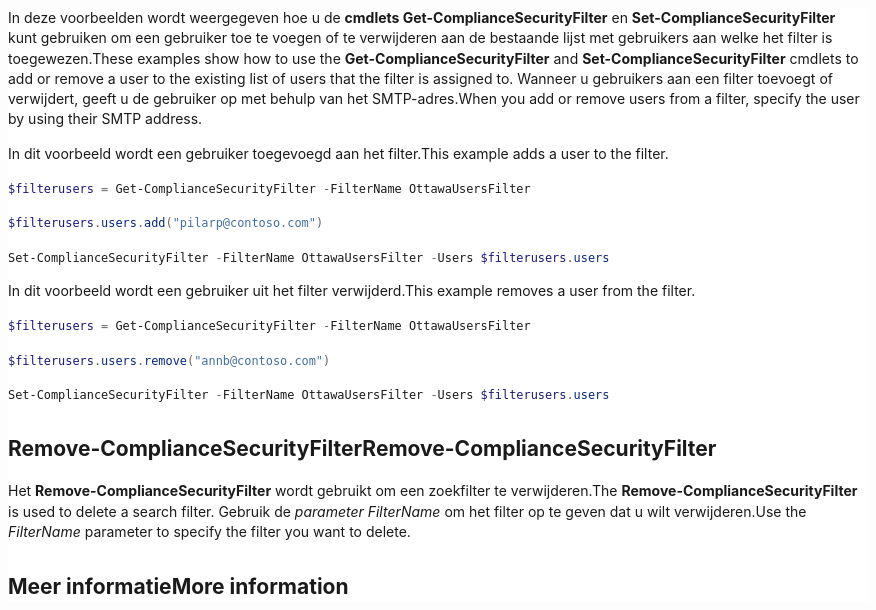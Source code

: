 <span data-ttu-id="dfdc7-292">In deze voorbeelden wordt weergegeven hoe u de **cmdlets Get-ComplianceSecurityFilter** en **Set-ComplianceSecurityFilter** kunt gebruiken om een gebruiker toe te voegen of te verwijderen aan de bestaande lijst met gebruikers aan welke het filter is toegewezen.</span><span class="sxs-lookup"><span data-stu-id="dfdc7-292">These examples show how to use the **Get-ComplianceSecurityFilter** and **Set-ComplianceSecurityFilter** cmdlets to add or remove a user to the existing list of users that the filter is assigned to.</span></span> <span data-ttu-id="dfdc7-293">Wanneer u gebruikers aan een filter toevoegt of verwijdert, geeft u de gebruiker op met behulp van het SMTP-adres.</span><span class="sxs-lookup"><span data-stu-id="dfdc7-293">When you add or remove users from a filter, specify the user by using their SMTP address.</span></span> 
  
<span data-ttu-id="dfdc7-294">In dit voorbeeld wordt een gebruiker toegevoegd aan het filter.</span><span class="sxs-lookup"><span data-stu-id="dfdc7-294">This example adds a user to the filter.</span></span>

```powershell
$filterusers = Get-ComplianceSecurityFilter -FilterName OttawaUsersFilter
```

```powershell
$filterusers.users.add("pilarp@contoso.com")
```

```powershell
Set-ComplianceSecurityFilter -FilterName OttawaUsersFilter -Users $filterusers.users
```

<span data-ttu-id="dfdc7-295">In dit voorbeeld wordt een gebruiker uit het filter verwijderd.</span><span class="sxs-lookup"><span data-stu-id="dfdc7-295">This example removes a user from the filter.</span></span>

```powershell
$filterusers = Get-ComplianceSecurityFilter -FilterName OttawaUsersFilter
```

```powershell
$filterusers.users.remove("annb@contoso.com")
```

```powershell
Set-ComplianceSecurityFilter -FilterName OttawaUsersFilter -Users $filterusers.users
```

## <a name="remove-compliancesecurityfilter"></a><span data-ttu-id="dfdc7-296">Remove-ComplianceSecurityFilter</span><span class="sxs-lookup"><span data-stu-id="dfdc7-296">Remove-ComplianceSecurityFilter</span></span>

<span data-ttu-id="dfdc7-297">Het **Remove-ComplianceSecurityFilter** wordt gebruikt om een zoekfilter te verwijderen.</span><span class="sxs-lookup"><span data-stu-id="dfdc7-297">The **Remove-ComplianceSecurityFilter** is used to delete a search filter.</span></span> <span data-ttu-id="dfdc7-298">Gebruik de  _parameter FilterName_ om het filter op te geven dat u wilt verwijderen.</span><span class="sxs-lookup"><span data-stu-id="dfdc7-298">Use the  _FilterName_ parameter to specify the filter you want to delete.</span></span> 
  
## <a name="more-information"></a><span data-ttu-id="dfdc7-299">Meer informatie</span><span class="sxs-lookup"><span data-stu-id="dfdc7-299">More information</span></span>
